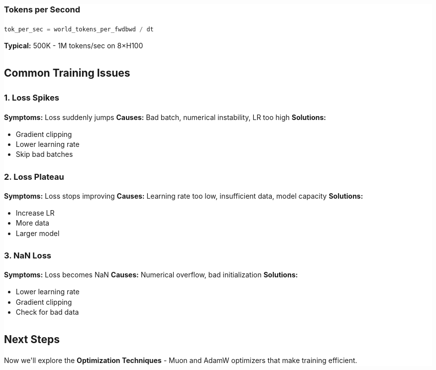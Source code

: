 ### Tokens per Second

```python
tok_per_sec = world_tokens_per_fwdbwd / dt
```

**Typical:** 500K - 1M tokens/sec on 8×H100

## Common Training Issues

### 1. Loss Spikes
**Symptoms:** Loss suddenly jumps
**Causes:** Bad batch, numerical instability, LR too high
**Solutions:**
- Gradient clipping
- Lower learning rate
- Skip bad batches

### 2. Loss Plateau
**Symptoms:** Loss stops improving
**Causes:** Learning rate too low, insufficient data, model capacity
**Solutions:**
- Increase LR
- More data
- Larger model

### 3. NaN Loss
**Symptoms:** Loss becomes NaN
**Causes:** Numerical overflow, bad initialization
**Solutions:**
- Lower learning rate
- Gradient clipping
- Check for bad data

## Next Steps

Now we'll explore the **Optimization Techniques** - Muon and AdamW optimizers that make training efficient.
